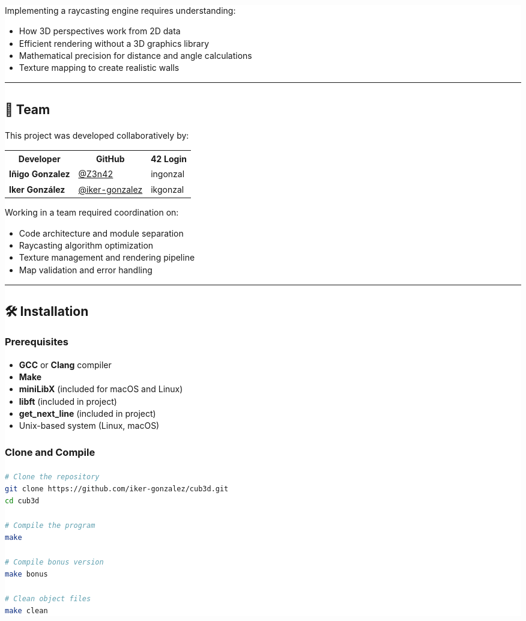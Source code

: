 Implementing a raycasting engine requires understanding:
- How 3D perspectives work from 2D data
- Efficient rendering without a 3D graphics library
- Mathematical precision for distance and angle calculations
- Texture mapping to create realistic walls

---

## 👥 Team

This project was developed collaboratively by:

<table>
<tr>
<th>Developer</th>
<th>GitHub</th>
<th>42 Login</th>
</tr>
<tr>
<td><b>Iñigo Gonzalez</b></td>
<td><a href="https://github.com/Z3n42">@Z3n42</a></td>
<td>ingonzal</td>
</tr>
<tr>
<td><b>Iker González</b></td>
<td><a href="https://github.com/iker-gonzalez">@iker-gonzalez</a></td>
<td>ikgonzal</td>
</tr>
</table>

Working in a team required coordination on:
- Code architecture and module separation
- Raycasting algorithm optimization
- Texture management and rendering pipeline
- Map validation and error handling

---

## 🛠️ Installation

### Prerequisites

- **GCC** or **Clang** compiler
- **Make**
- **miniLibX** (included for macOS and Linux)
- **libft** (included in project)
- **get_next_line** (included in project)
- Unix-based system (Linux, macOS)

### Clone and Compile

```bash
# Clone the repository
git clone https://github.com/iker-gonzalez/cub3d.git
cd cub3d

# Compile the program
make

# Compile bonus version
make bonus

# Clean object files
make clean

```